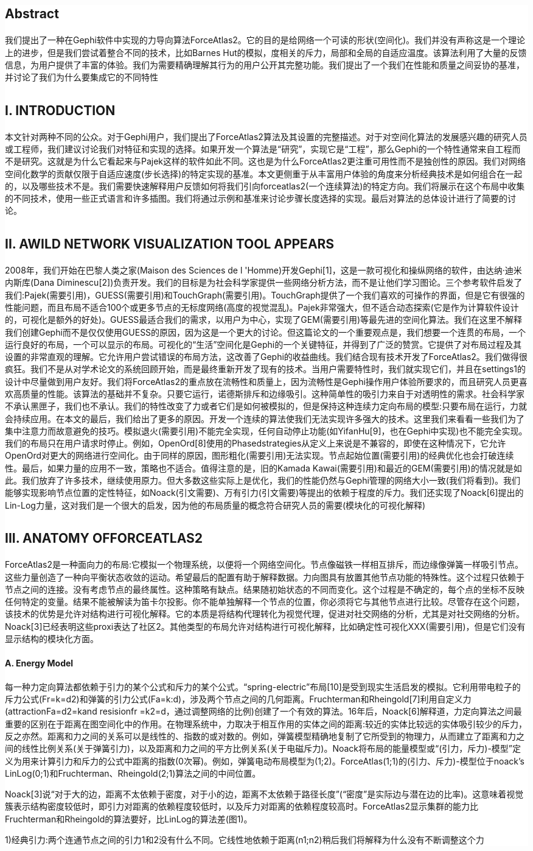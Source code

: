 ## Abstract

我们提出了一种在Gephi软件中实现的力导向算法ForceAtlas2。它的目的是给网络一个可读的形状(空间化)。我们并没有声称这是一个理论上的进步，但是我们尝试着整合不同的技术，比如Barnes Hut的模拟，度相关的斥力，局部和全局的自适应温度。该算法利用了大量的反馈信息，为用户提供了丰富的体验。我们为需要精确理解其行为的用户公开其完整功能。我们提出了一个我们在性能和质量之间妥协的基准，并讨论了我们为什么要集成它的不同特性


## I. INTRODUCTION

本文针对两种不同的公众。对于Gephi用户，我们提出了ForceAtlas2算法及其设置的完整描述。对于对空间化算法的发展感兴趣的研究人员或工程师，我们建议讨论我们对特征和实现的选择。如果开发一个算法是“研究”，实现它是“工程”，那么Gephi的一个特性通常来自工程而不是研究。这就是为什么它看起来与Pajek这样的软件如此不同。这也是为什么ForceAtlas2更注重可用性而不是独创性的原因。我们对网络空间化数学的贡献仅限于自适应速度(步长选择)的特定实现的基准。本文更侧重于从丰富用户体验的角度来分析经典技术是如何组合在一起的，以及哪些技术不是。我们需要快速解释用户反馈如何将我们引向forceatlas2(一个连续算法)的特定方向。我们将展示在这个布局中收集的不同技术，使用一些正式语言和许多插图。我们将通过示例和基准来讨论步骤长度选择的实现。最后对算法的总体设计进行了简要的讨论。

## II.  AWILD NETWORK  VISUALIZATION TOOL APPEARS

2008年，我们开始在巴黎人类之家(Maison des Sciences de l 'Homme)开发Gephi[1]，这是一款可视化和操纵网络的软件，由达纳·迪米内斯库(Dana Diminescu[2])负责开发。我们的目标是为社会科学家提供一些网络分析方法，而不是让他们学习图论。三个参考软件启发了我们:Pajek(需要引用)，GUESS(需要引用)和TouchGraph(需要引用)。TouchGraph提供了一个我们喜欢的可操作的界面，但是它有很强的性能问题，而且布局不适合100个或更多节点的无标度网络(高度的视觉混乱)。Pajek非常强大，但不适合动态探索(它是作为计算软件设计的，可视化是额外的好处)。GUESS最适合我们的需求，以用户为中心，实现了GEM(需要引用)等最先进的空间化算法。我们在这里不解释我们创建Gephi而不是仅仅使用GUESS的原因，因为这是一个更大的讨论。但这篇论文的一个重要观点是，我们想要一个连贯的布局，一个运行良好的布局，一个可以显示的布局。可视化的“生活”空间化是Gephi的一个关键特征，并得到了广泛的赞赏。它提供了对布局过程及其设置的非常直观的理解。它允许用户尝试错误的布局方法，这改善了Gephi的收益曲线。我们结合现有技术开发了ForceAtlas2。我们做得很疯狂。我们不是从对学术论文的系统回顾开始，而是最终重新开发了现有的技术。当用户需要特性时，我们就实现它们，并且在settings1的设计中尽量做到用户友好。我们将ForceAtlas2的重点放在流畅性和质量上，因为流畅性是Gephi操作用户体验所要求的，而且研究人员更喜欢高质量的性能。该算法的基础并不复杂。只要它运行，诺德斯排斥和边缘吸引。这种简单性的吸引力来自于对透明性的需求。社会科学家不承认黑匣子，我们也不承认。我们的特性改变了力或者它们是如何被模拟的，但是保持这种连续力定向布局的模型:只要布局在运行，力就会持续应用。在本文的最后，我们给出了更多的原因。开发一个连续的算法使我们无法实现许多强大的技术。这里我们来看看一些我们为了集中注意力而故意避免的技巧。模拟退火(需要引用)不能完全实现，任何自动停止功能(如YifanHu[9]，也在Gephi中实现)也不能完全实现。我们的布局只在用户请求时停止。例如，OpenOrd[8]使用的Phasedstrategies从定义上来说是不兼容的，即使在这种情况下，它允许OpenOrd对更大的网络进行空间化。由于同样的原因，图形粗化(需要引用)无法实现。节点起始位置(需要引用)的经典优化也会打破连续性。最后，如果力量的应用不一致，策略也不适合。值得注意的是，旧的Kamada Kawai(需要引用)和最近的GEM(需要引用)的情况就是如此。我们放弃了许多技术，继续使用原力。但大多数这些实际上是优化，我们的性能仍然与Gephi管理的网络大小一致(我们将看到)。我们能够实现影响节点位置的定性特征，如Noack(引文需要)、万有引力(引文需要)等提出的依赖于程度的斥力。我们还实现了Noack[6]提出的Lin-Log力量，这对我们是一个很大的启发，因为他的布局质量的概念符合研究人员的需要(模块化的可视化解释)

## III.  ANATOMY  OFFORCEATLAS2

ForceAtlas2是一种面向力的布局:它模拟一个物理系统，以便将一个网络空间化。节点像磁铁一样相互排斥，而边缘像弹簧一样吸引节点。这些力量创造了一种向平衡状态收敛的运动。希望最后的配置有助于解释数据。力向图具有放置其他节点功能的特殊性。这个过程只依赖于节点之间的连接。没有考虑节点的最终属性。这种策略有缺点。结果随初始状态的不同而变化。这个过程是不确定的，每个点的坐标不反映任何特定的变量。结果不能被解读为笛卡尔投影。你不能单独解释一个节点的位置，你必须将它与其他节点进行比较。尽管存在这个问题，该技术的优势是允许对结构进行可视化解释。它的本质是将结构代理转化为视觉代理，促进对社交网络的分析，尤其是对社交网络的分析。Noack[3]已经表明这些proxi表达了社区2。其他类型的布局允许对结构进行可视化解释，比如确定性可视化XXX(需要引用)，但是它们没有显示结构的模块化方面。

#### A. Energy Model

每一种力定向算法都依赖于引力的某个公式和斥力的某个公式。“spring-electric”布局[10]是受到现实生活启发的模拟。它利用带电粒子的斥力公式(Fr=k=d2)和弹簧的引力公式(Fa=k:d)，涉及两个节点之间的几何距离。Fruchterman和Rheingold[7]利用自定义力(attractionFa=d2=kand resisionfr =k2=d，通过调整网络的比例)创建了一个有效的算法。16年后，Noack[6]解释道，力定向算法之间最重要的区别在于距离在图空间化中的作用。在物理系统中，力取决于相互作用的实体之间的距离:较近的实体比较远的实体吸引较少的斥力，反之亦然。距离和力之间的关系可以是线性的、指数的或对数的。例如，弹簧模型精确地复制了它所受到的物理力，从而建立了距离和力之间的线性比例关系(关于弹簧引力)，以及距离和力之间的平方比例关系(关于电磁斥力)。Noack将布局的能量模型或“(引力，斥力)-模型”定义为用来计算引力和斥力的公式中距离的指数(0次幂)。例如，弹簧电动布局模型为(1;2)。ForceAtlas(1;1)的(引力、斥力)-模型位于noack’s LinLog(0;1)和Fruchterman、Rheingold(2;1)算法之间的中间位置。

Noack[3]说“对于大的边，距离不太依赖于密度，对于小的边，距离不太依赖于路径长度”(“密度”是实际边与潜在边的比率)。这意味着视觉簇表示结构密度较低时，即引力对距离的依赖程度较低时，以及斥力对距离的依赖程度较高时。ForceAtlas2显示集群的能力比Fruchterman和Rheingold的算法要好，比LinLog的算法差(图1)。

1)经典引力:两个连通节点之间的引力1和2没有什么不同。它线性地依赖于距离(n1;n2)稍后我们将解释为什么没有不断调整这个力
